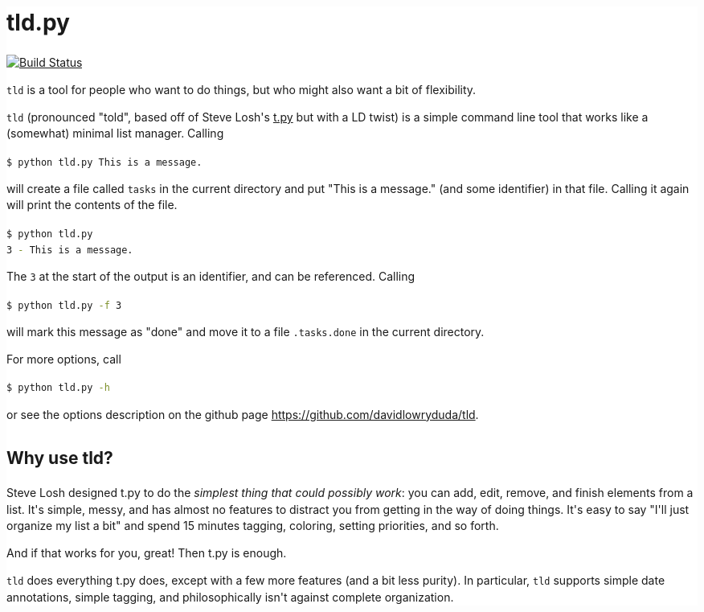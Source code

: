 # tld.py

[![Build Status](https://travis-ci.com/davidlowryduda/tld.svg?branch=master)](https://travis-ci.com/davidlowryduda/tld)

`tld` is a tool for people who want to do things, but who might also want a
bit of flexibility.

`tld` (pronounced "told", based off of Steve Losh's [t.py][] but with a LD
twist) is a simple command line tool that works like a (somewhat) minimal list
manager.  Calling

[t.py]: https://github.com/sjl/t

```bash
$ python tld.py This is a message.
```

will create a file called `tasks` in the current directory and put "This is a
message." (and some identifier) in that file. Calling it again will print
the contents of the file.

```bash
$ python tld.py
3 - This is a message.
```

The `3` at the start of the output is an identifier, and can be referenced.
Calling

```bash
$ python tld.py -f 3
```

will mark this message as "done" and move it to a file `.tasks.done` in the
current directory.

For more options, call

```bash
$ python tld.py -h
```

or see the options description on the github page
https://github.com/davidlowryduda/tld.


## Why use tld?

Steve Losh designed t.py to do the *simplest thing that could possibly work*:
you can add, edit, remove, and finish elements from a list. It's simple, messy,
and has almost no features to distract you from getting in the way of doing
things. It's easy to say "I'll just organize my list a bit" and spend 15
minutes tagging, coloring, setting priorities, and so forth.

And if that works for you, great! Then t.py is enough.

`tld` does everything t.py does, except with a few more features (and a bit less
purity). In particular, `tld` supports simple date annotations, simple tagging,
and philosophically isn't against complete organization.


[Dropbox]: https://www.getdropbox.com/
[github]: htt[s://github.com/
[Python]: http://python.org/
[subsystem]: https://docs.microsoft.com/en-us/windows/wsl/install-win10
[download]: https://github.com/davidlowryduda/tld/archive/master.zip